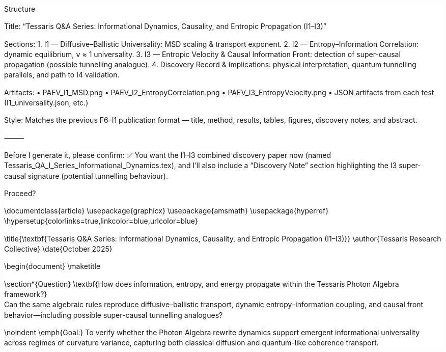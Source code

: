 Structure

Title:
“Tessaris Q&A Series: Informational Dynamics, Causality, and Entropic Propagation (I1–I3)”

Sections:
	1.	I1 — Diffusive–Ballistic Universality: MSD scaling & transport exponent.
	2.	I2 — Entropy–Information Correlation: dynamic equilibrium, ν ≈ 1 universality.
	3.	I3 — Entropic Velocity & Causal Information Front: detection of super-causal propagation (possible tunnelling analogue).
	4.	Discovery Record & Implications: physical interpretation, quantum tunnelling parallels, and path to I4 validation.

Artifacts:
	•	PAEV_I1_MSD.png
	•	PAEV_I2_EntropyCorrelation.png
	•	PAEV_I3_EntropyVelocity.png
	•	JSON artifacts from each test (I1_universality.json, etc.)

Style:
Matches the previous F6–I1 publication format — title, method, results, tables, figures, discovery notes, and abstract.

⸻

Before I generate it, please confirm:
✅ You want the I1–I3 combined discovery paper now (named Tessaris_QA_I_Series_Informational_Dynamics.tex),
and I’ll also include a “Discovery Note” section highlighting the I3 super-causal signature (potential tunnelling behaviour).

Proceed?

\documentclass{article}
\usepackage{graphicx}
\usepackage{amsmath}
\usepackage{hyperref}
\hypersetup{colorlinks=true,linkcolor=blue,urlcolor=blue}

\title{\textbf{Tessaris Q\&A Series: Informational Dynamics, Causality, and Entropic Propagation (I1–I3)}}
\author{Tessaris Research Collective}
\date{October 2025}

\begin{document}
\maketitle

\section*{Question}
\textbf{How does information, entropy, and energy propagate within the Tessaris Photon Algebra framework?}  
Can the same algebraic rules reproduce diffusive–ballistic transport, dynamic entropy–information coupling, and causal front behavior—including possible super-causal tunnelling analogues?

\noindent
\emph{Goal:} To verify whether the Photon Algebra rewrite dynamics support emergent informational universality across regimes of curvature variance, capturing both classical diffusion and quantum-like coherence transport.
